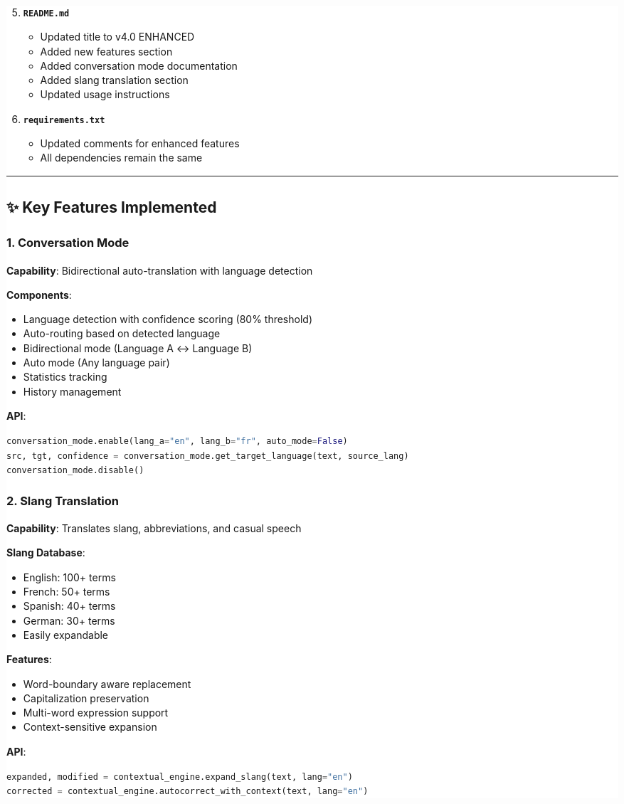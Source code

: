 5. **`README.md`**
   - Updated title to v4.0 ENHANCED
   - Added new features section
   - Added conversation mode documentation
   - Added slang translation section
   - Updated usage instructions

6. **`requirements.txt`**
   - Updated comments for enhanced features
   - All dependencies remain the same

---

## ✨ Key Features Implemented

### 1. Conversation Mode

**Capability**: Bidirectional auto-translation with language detection

**Components**:
- Language detection with confidence scoring (80% threshold)
- Auto-routing based on detected language
- Bidirectional mode (Language A ↔ Language B)
- Auto mode (Any language pair)
- Statistics tracking
- History management

**API**:
```python
conversation_mode.enable(lang_a="en", lang_b="fr", auto_mode=False)
src, tgt, confidence = conversation_mode.get_target_language(text, source_lang)
conversation_mode.disable()
```

### 2. Slang Translation

**Capability**: Translates slang, abbreviations, and casual speech

**Slang Database**:
- English: 100+ terms
- French: 50+ terms  
- Spanish: 40+ terms
- German: 30+ terms
- Easily expandable

**Features**:
- Word-boundary aware replacement
- Capitalization preservation
- Multi-word expression support
- Context-sensitive expansion

**API**:
```python
expanded, modified = contextual_engine.expand_slang(text, lang="en")
corrected = contextual_engine.autocorrect_with_context(text, lang="en")
```
